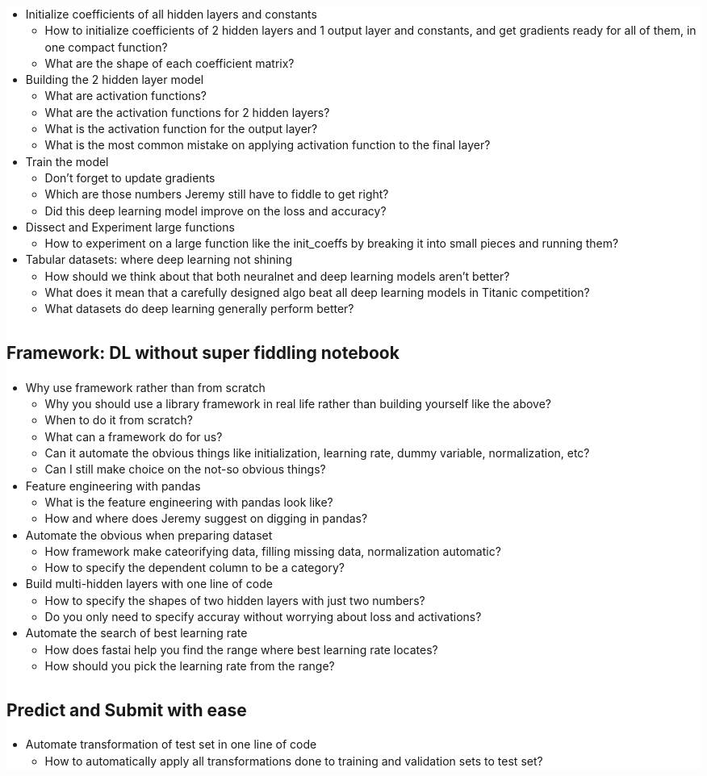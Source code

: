 - Initialize coefficients of all hidden layers and constants
    - How to initialize coefficients of 2 hidden layers and 1 output layer and constants, and get gradients ready for all of them, in one compact function?
    - What are the shape of each coefficient matrix?
- Building the 2 hidden layer model
    - What are activation functions?
    - What are the activation functions for 2 hidden layers?
    - What is the activation function for the output layer?
    - What is the most common mistake on applying activation function to the final layer?
- Train the model
    - Don’t forget to update gradients
    - Which are those numbers Jeremy still have to fiddle to get right?
    - Did this deep learning model improve on the loss and accuracy?
- Dissect and Experiment large functions
    - How to experiment on a large function like the init_coeffs by breaking it into small pieces and running them?
- Tabular datasets: where deep learning not shining
    - How should we think about that both neuralnet and deep learning models aren’t better?
    - What does it mean that a carefully designed algo beat all deep learning models in Titanic competition?
    - What datasets do deep learning generally perform better?

## Framework: DL without super fiddling notebook[](https://course.fast.ai/Lessons/Summaries/lesson5.html#framework-dl-without-super-fiddling-notebook)

- Why use framework rather than from scratch
    - Why you should use a library framework in real life rather than building yourself like the above?
    - When to do it from scratch?
    - What can a framework do for us?
    - Can it automate the obvious things like initialization, learning rate, dummy variable, normalization, etc?
    - Can I still make choice on the not-so obvious things?
- Feature engineering with pandas
    - What is the feature engineering with pandas look like?
    - How and where does Jeremy suggest on digging in pandas?
- Automate the obvious when preparing dataset
    - How framework make cateorifying data, filling missing data, normalization automatic?
    - How to specify the dependent column to be a category?
- Build multi-hidden layers with one line of code
    - How to specify the shapes of two hidden layers with just two numbers?
    - Do you only need to specify accuray without worrying about loss and activations?
- Automate the search of best learning rate
    - How does fastai help you find the range where best learning rate locates?
    - How should you pick the learning rate from the range?

## Predict and Submit with ease[](https://course.fast.ai/Lessons/Summaries/lesson5.html#predict-and-submit-with-ease)

- Automate transformation of test set in one line of code
    - How to automatically apply all transformations done to training and validation sets to test set?
